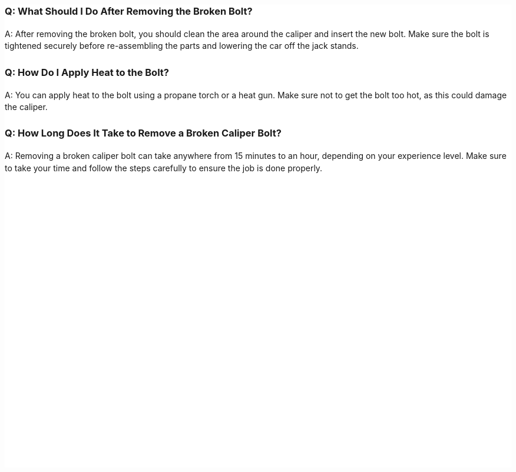 <h3>Q: What Should I Do After Removing the Broken Bolt?</h3>

<p>A: After removing the broken bolt, you should clean the area around the caliper and insert the new bolt. Make sure the bolt is tightened securely before re-assembling the parts and lowering the car off the jack stands.</p>

<h3>Q: How Do I Apply Heat to the Bolt?</h3>

<p>A: You can apply heat to the bolt using a propane torch or a heat gun. Make sure not to get the bolt too hot, as this could damage the caliper.</p>

<h3>Q: How Long Does It Take to Remove a Broken Caliper Bolt?</h3>

<p>A: Removing a broken caliper bolt can take anywhere from 15 minutes to an hour, depending on your experience level. Make sure to take your time and follow the steps carefully to ensure the job is done properly.</p>

<div style="position: relative; padding-bottom: 56.25%; overflow: hidden"><iframe src="https://www.youtube.com/embed/B8H6C0K71Ds" frameborder="0" allow="accelerometer; autoplay; clipboard-write; encrypted-media; gyroscope; picture-in-picture; web-share" allowfullscreen style="position: absolute; top: 0; left: 0; width: 100%; height: 100%;"></iframe>
</div>
